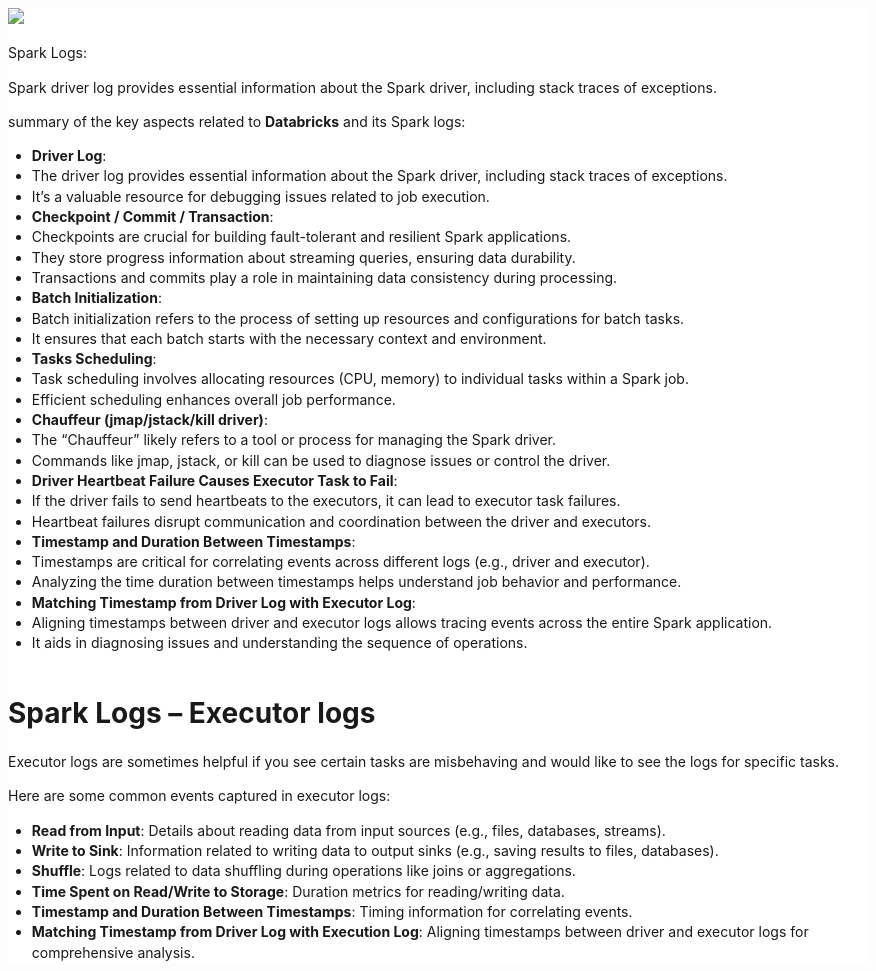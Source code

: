 ![](https://miro.medium.com/v2/resize:fit:1400/1*KId83wXuE7VxsxH-PiSmmg.png)

Spark Logs:

Spark driver log provides essential information about the Spark driver, including stack traces of exceptions.

summary of the key aspects related to **Databricks** and its Spark logs:

- **Driver Log**:
- The driver log provides essential information about the Spark driver, including stack traces of exceptions.
- It’s a valuable resource for debugging issues related to job execution.
- **Checkpoint / Commit / Transaction**:
- Checkpoints are crucial for building fault-tolerant and resilient Spark applications.
- They store progress information about streaming queries, ensuring data durability.
- Transactions and commits play a role in maintaining data consistency during processing.
- **Batch Initialization**:
- Batch initialization refers to the process of setting up resources and configurations for batch tasks.
- It ensures that each batch starts with the necessary context and environment.
- **Tasks Scheduling**:
- Task scheduling involves allocating resources (CPU, memory) to individual tasks within a Spark job.
- Efficient scheduling enhances overall job performance.
- **Chauffeur (jmap/jstack/kill driver)**:
- The “Chauffeur” likely refers to a tool or process for managing the Spark driver.
- Commands like jmap, jstack, or kill can be used to diagnose issues or control the driver.
- **Driver Heartbeat Failure Causes Executor Task to Fail**:
- If the driver fails to send heartbeats to the executors, it can lead to executor task failures.
- Heartbeat failures disrupt communication and coordination between the driver and executors.
- **Timestamp and Duration Between Timestamps**:
- Timestamps are critical for correlating events across different logs (e.g., driver and executor).
- Analyzing the time duration between timestamps helps understand job behavior and performance.
- **Matching Timestamp from Driver Log with Executor Log**:
- Aligning timestamps between driver and executor logs allows tracing events across the entire Spark application.
- It aids in diagnosing issues and understanding the sequence of operations.

# Spark Logs – Executor logs

Executor logs are sometimes helpful if you see certain tasks are misbehaving and would like to see the logs for specific tasks.

Here are some common events captured in executor logs:

- **Read from Input**: Details about reading data from input sources (e.g., files, databases, streams).
- **Write to Sink**: Information related to writing data to output sinks (e.g., saving results to files, databases).
- **Shuffle**: Logs related to data shuffling during operations like joins or aggregations.
- **Time Spent on Read/Write to Storage**: Duration metrics for reading/writing data.
- **Timestamp and Duration Between Timestamps**: Timing information for correlating events.
- **Matching Timestamp from Driver Log with Execution Log**: Aligning timestamps between driver and executor logs for comprehensive analysis.
